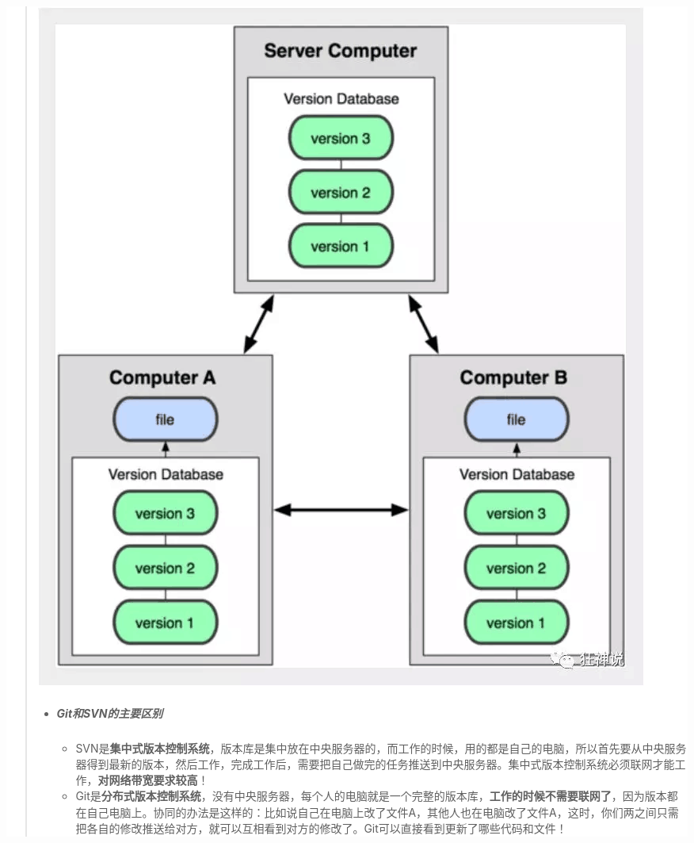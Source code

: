 > ![](git.assets\04.png)
>
> - ##### Git和SVN的主要区别
>
>   - SVN是**集中式版本控制系统**，版本库是集中放在中央服务器的，而工作的时候，用的都是自己的电脑，所以首先要从中央服务器得到最新的版本，然后工作，完成工作后，需要把自己做完的任务推送到中央服务器。集中式版本控制系统必须联网才能工作，**对网络带宽要求较高**！
>   - Git是**分布式版本控制系统**，没有中央服务器，每个人的电脑就是一个完整的版本库，**工作的时候不需要联网了**，因为版本都在自己电脑上。协同的办法是这样的：比如说自己在电脑上改了文件A，其他人也在电脑改了文件A，这时，你们两之间只需把各自的修改推送给对方，就可以互相看到对方的修改了。Git可以直接看到更新了哪些代码和文件！
